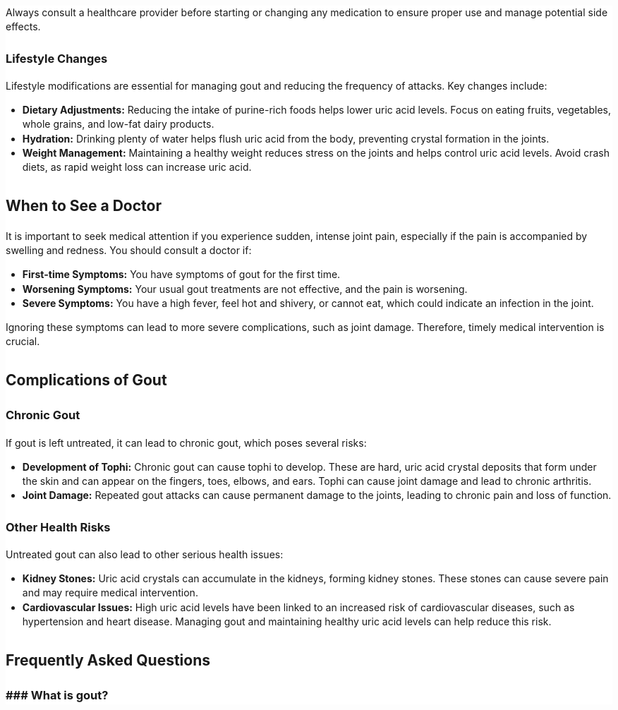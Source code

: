 Always consult a healthcare provider before starting or changing any medication to ensure proper use and manage potential side effects.

### Lifestyle Changes

Lifestyle modifications are essential for managing gout and reducing the frequency of attacks. Key changes include:

- **Dietary Adjustments:** Reducing the intake of purine-rich foods helps lower uric acid levels. Focus on eating fruits, vegetables, whole grains, and low-fat dairy products.
- **Hydration:** Drinking plenty of water helps flush uric acid from the body, preventing crystal formation in the joints.
- **Weight Management:** Maintaining a healthy weight reduces stress on the joints and helps control uric acid levels. Avoid crash diets, as rapid weight loss can increase uric acid.

## When to See a Doctor

It is important to seek medical attention if you experience sudden, intense joint pain, especially if the pain is accompanied by swelling and redness. You should consult a doctor if:

- **First-time Symptoms:** You have symptoms of gout for the first time.
- **Worsening Symptoms:** Your usual gout treatments are not effective, and the pain is worsening.
- **Severe Symptoms:** You have a high fever, feel hot and shivery, or cannot eat, which could indicate an infection in the joint.

Ignoring these symptoms can lead to more severe complications, such as joint damage. Therefore, timely medical intervention is crucial.

## Complications of Gout

### Chronic Gout

If gout is left untreated, it can lead to chronic gout, which poses several risks:

- **Development of Tophi:** Chronic gout can cause tophi to develop. These are hard, uric acid crystal deposits that form under the skin and can appear on the fingers, toes, elbows, and ears. Tophi can cause joint damage and lead to chronic arthritis.
- **Joint Damage:** Repeated gout attacks can cause permanent damage to the joints, leading to chronic pain and loss of function.

### Other Health Risks

Untreated gout can also lead to other serious health issues:

- **Kidney Stones:** Uric acid crystals can accumulate in the kidneys, forming kidney stones. These stones can cause severe pain and may require medical intervention.
- **Cardiovascular Issues:** High uric acid levels have been linked to an increased risk of cardiovascular diseases, such as hypertension and heart disease. Managing gout and maintaining healthy uric acid levels can help reduce this risk.

## Frequently Asked Questions

### \#\#\# What is gout?
